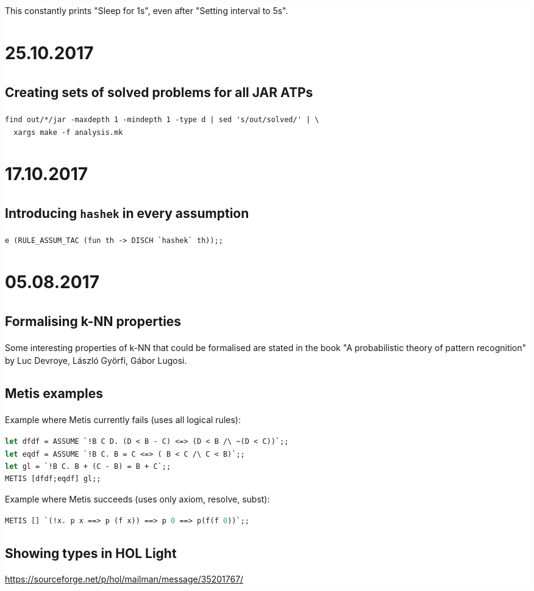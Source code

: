 This constantly prints "Sleep for 1s", even after "Setting interval to 5s".



25.10.2017
==========


Creating sets of solved problems for all JAR ATPs
-------------------------------------------------

    find out/*/jar -maxdepth 1 -mindepth 1 -type d | sed 's/out/solved/' | \
      xargs make -f analysis.mk



17.10.2017
==========


Introducing `hashek` in every assumption
----------------------------------------

    e (RULE_ASSUM_TAC (fun th -> DISCH `hashek` th));;



05.08.2017
==========


Formalising k-NN properties
---------------------------

Some interesting properties of k-NN that could be formalised
are stated in the book "A probabilistic theory of pattern recognition" by
Luc Devroye, László Györfi, Gábor Lugosi.


Metis examples
--------------

Example where Metis currently fails (uses all logical rules):

~~~ ocaml
let dfdf = ASSUME `!B C D. (D < B - C) <=> (D < B /\ ~(D < C))`;;
let eqdf = ASSUME `!B C. B = C <=> ( B < C /\ C < B)`;;
let gl = `!B C. B + (C - B) = B + C`;;
METIS [dfdf;eqdf] gl;;
~~~

Example where Metis succeeds (uses only axiom, resolve, subst):

~~~ ocaml
METIS [] `(!x. p x ==> p (f x)) ==> p 0 ==> p(f(f 0))`;;
~~~


Showing types in HOL Light
--------------------------

https://sourceforge.net/p/hol/mailman/message/35201767/


[qtest]: https://github.com/vincent-hugot/iTeML
[qcheck]: https://github.com/c-cube/qcheck